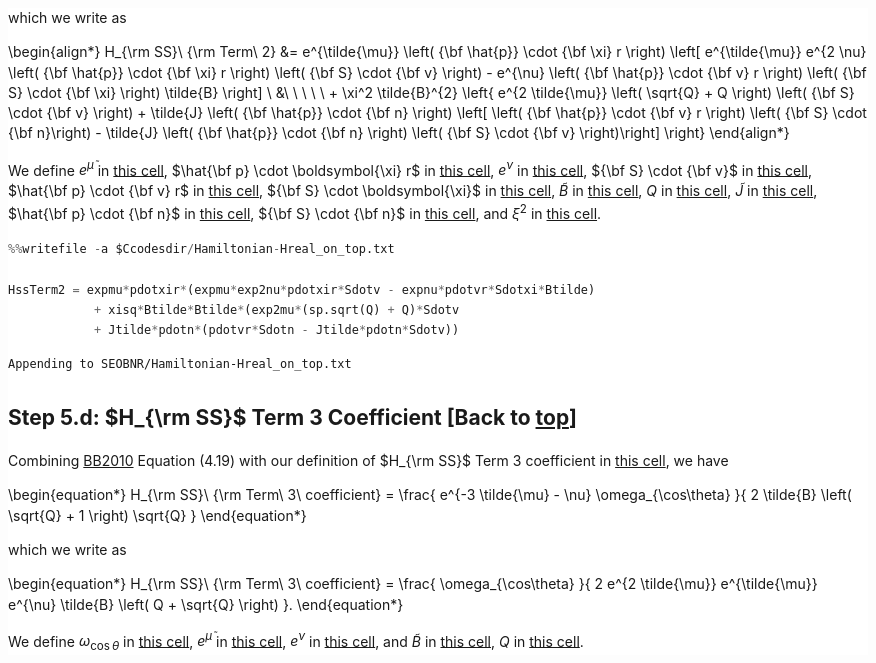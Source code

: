 which we write as

\begin{align*}
    H_{\rm SS}\ {\rm Term\ 2} &= e^{\tilde{\mu}} \left( {\bf \hat{p}} \cdot {\bf \xi} r \right) \left[ e^{\tilde{\mu}} e^{2 \nu} \left( {\bf \hat{p}} \cdot {\bf \xi} r \right) \left( {\bf S} \cdot {\bf v} \right) - e^{\nu} \left( {\bf \hat{p}} \cdot {\bf v} r \right) \left( {\bf S} \cdot {\bf \xi} \right)
\tilde{B} \right] \\
&\ \ \ \ \ + \xi^2 \tilde{B}^{2} \left\{ e^{2 \tilde{\mu}} \left( \sqrt{Q} + Q \right) \left( {\bf S} \cdot {\bf v} \right) + \tilde{J} \left( {\bf \hat{p}} \cdot {\bf n} \right) \left[ \left( {\bf \hat{p}} \cdot {\bf v} r \right)
\left( {\bf S} \cdot {\bf n}\right) - \tilde{J} \left( {\bf \hat{p}} \cdot {\bf n} \right) \left( {\bf S} \cdot {\bf v} \right)\right] \right\}
\end{align*}

We define $e^{\tilde{\mu}}$ in [this cell](#exp2mu), $\hat{\bf p} \cdot \boldsymbol{\xi} r$ in [this cell](#pdotxir), $e^{\nu}$ in [this cell](#exp2nu), ${\bf S} \cdot {\bf v}$ in [this cell](#sdotv), $\hat{\bf p} \cdot {\bf v} r$ in [this cell](#pdotvr), ${\bf S} \cdot \boldsymbol{\xi}$ in [this cell](#sdotxi), $\tilde{B}$ in [this cell](#btilde), $Q$ in [this cell](#q), $\tilde{J}$ in [this cell](#jtilde), $\hat{\bf p} \cdot {\bf n}$ in [this cell](#pdotn), ${\bf S} \cdot {\bf n}$ in [this cell](#sdotn), and $\xi^{2}$ in [this cell](#sin2theta).


```python
%%writefile -a $Ccodesdir/Hamiltonian-Hreal_on_top.txt

HssTerm2 = expmu*pdotxir*(expmu*exp2nu*pdotxir*Sdotv - expnu*pdotvr*Sdotxi*Btilde)
            + xisq*Btilde*Btilde*(exp2mu*(sp.sqrt(Q) + Q)*Sdotv
            + Jtilde*pdotn*(pdotvr*Sdotn - Jtilde*pdotn*Sdotv))
```

    Appending to SEOBNR/Hamiltonian-Hreal_on_top.txt


<a id='hssterm3coeff'></a>

## Step 5.d: $H_{\rm SS}$ Term 3 Coefficient \[Back to [top](#toc)\]
$$\label{hssterm3coeff}$$

Combining [BB2010](https://arxiv.org/abs/0912.3517) Equation (4.19) with our definition of $H_{\rm SS}$ Term 3 coefficient in [this cell](#hss), we have

\begin{equation*}
    H_{\rm SS}\ {\rm Term\ 3\ coefficient} = \frac{ e^{-3 \tilde{\mu} - \nu} \omega_{\cos\theta} }{ 2 \tilde{B} \left( \sqrt{Q} + 1 \right) \sqrt{Q} }
\end{equation*}

which we write as

\begin{equation*}
    H_{\rm SS}\ {\rm Term\ 3\ coefficient} = \frac{ \omega_{\cos\theta} }{ 2 e^{2 \tilde{\mu}} e^{\tilde{\mu}} e^{\nu} \tilde{B} \left( Q + \sqrt{Q} \right) }.
\end{equation*}

We define $\omega_{\cos\theta}$ in [this cell](#omegacostheta), $e^{\tilde{\mu}}$ in [this cell](#exp2mu), $e^{\nu}$ in [this cell](#exp2nu), and $\tilde{B}$ in [this cell](#btilde), $Q$ in [this cell](#q).
